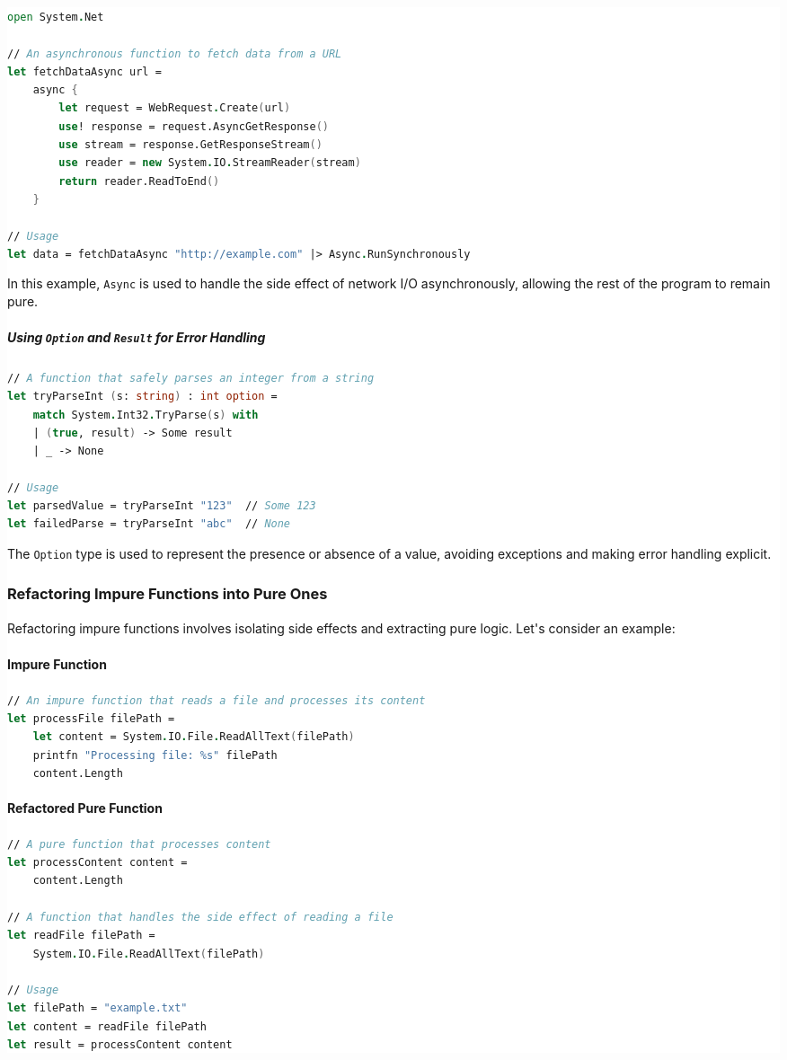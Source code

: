 ```fsharp
open System.Net

// An asynchronous function to fetch data from a URL
let fetchDataAsync url =
    async {
        let request = WebRequest.Create(url)
        use! response = request.AsyncGetResponse()
        use stream = response.GetResponseStream()
        use reader = new System.IO.StreamReader(stream)
        return reader.ReadToEnd()
    }

// Usage
let data = fetchDataAsync "http://example.com" |> Async.RunSynchronously
```

In this example, `Async` is used to handle the side effect of network I/O asynchronously, allowing the rest of the program to remain pure.

##### Using `Option` and `Result` for Error Handling

```fsharp
// A function that safely parses an integer from a string
let tryParseInt (s: string) : int option =
    match System.Int32.TryParse(s) with
    | (true, result) -> Some result
    | _ -> None

// Usage
let parsedValue = tryParseInt "123"  // Some 123
let failedParse = tryParseInt "abc"  // None
```

The `Option` type is used to represent the presence or absence of a value, avoiding exceptions and making error handling explicit.

### Refactoring Impure Functions into Pure Ones

Refactoring impure functions involves isolating side effects and extracting pure logic. Let's consider an example:

#### Impure Function

```fsharp
// An impure function that reads a file and processes its content
let processFile filePath =
    let content = System.IO.File.ReadAllText(filePath)
    printfn "Processing file: %s" filePath
    content.Length
```

#### Refactored Pure Function

```fsharp
// A pure function that processes content
let processContent content =
    content.Length

// A function that handles the side effect of reading a file
let readFile filePath =
    System.IO.File.ReadAllText(filePath)

// Usage
let filePath = "example.txt"
let content = readFile filePath
let result = processContent content
```